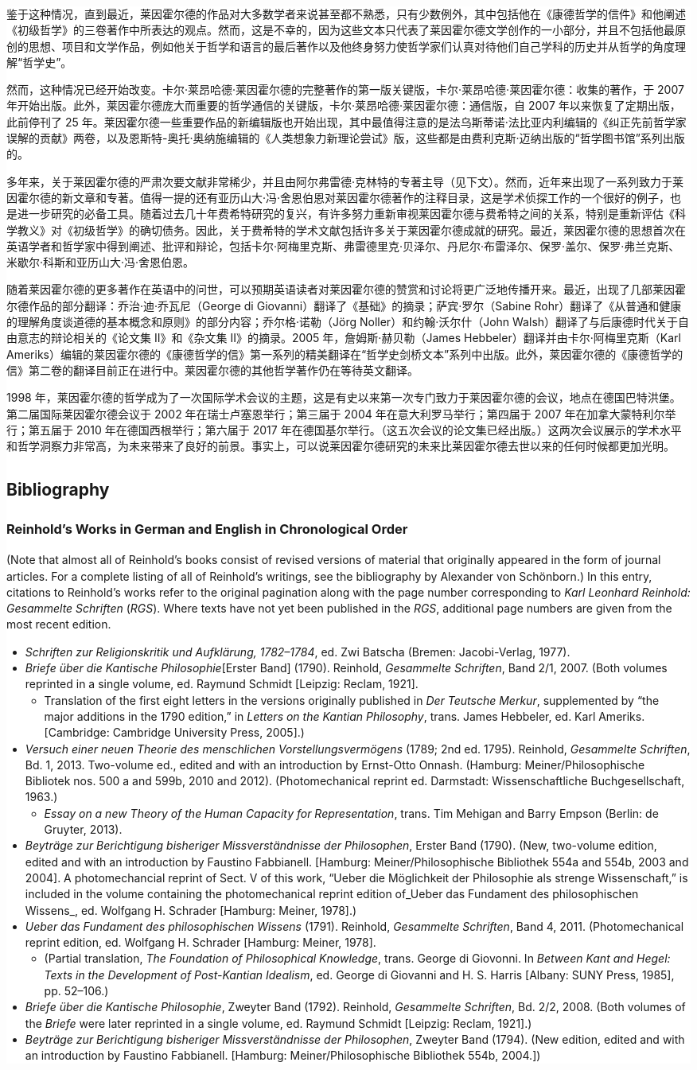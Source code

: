 鉴于这种情况，直到最近，莱因霍尔德的作品对大多数学者来说甚至都不熟悉，只有少数例外，其中包括他在《康德哲学的信件》和他阐述《初级哲学》的三卷著作中所表达的观点。然而，这是不幸的，因为这些文本只代表了莱因霍尔德文学创作的一小部分，并且不包括他最原创的思想、项目和文学作品，例如他关于哲学和语言的最后著作以及他终身努力使哲学家们认真对待他们自己学科的历史并从哲学的角度理解“哲学史”。

然而，这种情况已经开始改变。卡尔·莱昂哈德·莱因霍尔德的完整著作的第一版关键版，卡尔·莱昂哈德·莱因霍尔德：收集的著作，于 2007 年开始出版。此外，莱因霍尔德庞大而重要的哲学通信的关键版，卡尔·莱昂哈德·莱因霍尔德：通信版，自 2007 年以来恢复了定期出版，此前停刊了 25 年。莱因霍尔德一些重要作品的新编辑版也开始出现，其中最值得注意的是法乌斯蒂诺·法比亚内利编辑的《纠正先前哲学家误解的贡献》两卷，以及恩斯特-奥托·奥纳施编辑的《人类想象力新理论尝试》版，这些都是由费利克斯·迈纳出版的“哲学图书馆”系列出版的。

多年来，关于莱因霍尔德的严肃次要文献非常稀少，并且由阿尔弗雷德·克林特的专著主导（见下文）。然而，近年来出现了一系列致力于莱因霍尔德的新文章和专著。值得一提的还有亚历山大·冯·舍恩伯恩对莱因霍尔德著作的注释目录，这是学术侦探工作的一个很好的例子，也是进一步研究的必备工具。随着过去几十年费希特研究的复兴，有许多努力重新审视莱因霍尔德与费希特之间的关系，特别是重新评估《科学教义》对《初级哲学》的确切债务。因此，关于费希特的学术文献包括许多关于莱因霍尔德成就的研究。最近，莱因霍尔德的思想首次在英语学者和哲学家中得到阐述、批评和辩论，包括卡尔·阿梅里克斯、弗雷德里克·贝泽尔、丹尼尔·布雷泽尔、保罗·盖尔、保罗·弗兰克斯、米歇尔·科斯和亚历山大·冯·舍恩伯恩。

随着莱因霍尔德的更多著作在英语中的问世，可以预期英语读者对莱因霍尔德的赞赏和讨论将更广泛地传播开来。最近，出现了几部莱因霍尔德作品的部分翻译：乔治·迪·乔瓦尼（George di Giovanni）翻译了《基础》的摘录；萨宾·罗尔（Sabine Rohr）翻译了《从普通和健康的理解角度谈道德的基本概念和原则》的部分内容；乔尔格·诺勒（Jörg Noller）和约翰·沃尔什（John Walsh）翻译了与后康德时代关于自由意志的辩论相关的《论文集 II》和《杂文集 II》的摘录。2005 年，詹姆斯·赫贝勒（James Hebbeler）翻译并由卡尔·阿梅里克斯（Karl Ameriks）编辑的莱因霍尔德的《康德哲学的信》第一系列的精美翻译在“哲学史剑桥文本”系列中出版。此外，莱因霍尔德的《康德哲学的信》第二卷的翻译目前正在进行中。莱因霍尔德的其他哲学著作仍在等待英文翻译。

1998 年，莱因霍尔德的哲学成为了一次国际学术会议的主题，这是有史以来第一次专门致力于莱因霍尔德的会议，地点在德国巴特洪堡。第二届国际莱因霍尔德会议于 2002 年在瑞士卢塞恩举行；第三届于 2004 年在意大利罗马举行；第四届于 2007 年在加拿大蒙特利尔举行；第五届于 2010 年在德国西根举行；第六届于 2017 年在德国基尔举行。（这五次会议的论文集已经出版。）这两次会议展示的学术水平和哲学洞察力非常高，为未来带来了良好的前景。事实上，可以说莱因霍尔德研究的未来比莱因霍尔德去世以来的任何时候都更加光明。


## Bibliography

### Reinhold’s Works in German and English in Chronological Order

(Note that almost all of Reinhold’s books consist of revised versions of material that originally appeared in the form of journal articles. For a complete listing of all of Reinhold’s writings, see the bibliography by Alexander von Schönborn.) In this entry, citations to Reinhold’s works refer to the original pagination along with the page number corresponding to *Karl Leonhard Reinhold: Gesammelte Schriften* (*RGS*). Where texts have not yet been published in the *RGS*, additional page numbers are given from the most recent edition.

* *Schriften zur Religionskritik und Aufklärung, 1782–1784*, ed. Zwi Batscha (Bremen: Jacobi-Verlag, 1977).
* *Briefe über die Kantische Philosophie*\[Erster Band] (1790). Reinhold, *Gesammelte Schriften*, Band 2/1, 2007. (Both volumes reprinted in a single volume, ed. Raymund Schmidt \[Leipzig: Reclam, 1921].
  * Translation of the first eight letters in the versions originally published in *Der Teutsche Merkur*, supplemented by “the major additions in the 1790 edition,” in *Letters on the Kantian Philosophy*, trans. James Hebbeler, ed. Karl Ameriks. \[Cambridge: Cambridge University Press, 2005].)
* *Versuch einer neuen Theorie des menschlichen Vorstellungsvermögens* (1789; 2nd ed. 1795). Reinhold, *Gesammelte Schriften*, Bd. 1, 2013. Two-volume ed., edited and with an introduction by Ernst-Otto Onnash. (Hamburg: Meiner/Philosophische Bibliotek nos. 500 a and 599b, 2010 and 2012). (Photomechanical reprint ed. Darmstadt: Wissenschaftliche Buchgesellschaft, 1963.)
  * *Essay on a new Theory of the Human Capacity for Representation*, trans. Tim Mehigan and Barry Empson (Berlin: de Gruyter, 2013).
* *Beyträge zur Berichtigung bisheriger Missverständnisse der Philosophen*, Erster Band (1790). (New, two-volume edition, edited and with an introduction by Faustino Fabbianell. \[Hamburg: Meiner/Philosophische Bibliothek 554a and 554b, 2003 and 2004]. A photomechancial reprint of Sect. V of this work, “Ueber die Möglichkeit der Philosophie als strenge Wissenschaft,” is included in the volume containing the photomechanical reprint edition of_Ueber das Fundament des philosophischen Wissens_, ed. Wolfgang H. Schrader \[Hamburg: Meiner, 1978].)
* *Ueber das Fundament des philosophischen Wissens* (1791). Reinhold, *Gesammelte Schriften*, Band 4, 2011. (Photomechanical reprint edition, ed. Wolfgang H. Schrader \[Hamburg: Meiner, 1978].
  * (Partial translation, *The Foundation of Philosophical Knowledge*, trans. George di Giovonni. In *Between Kant and Hegel: Texts in the Development of Post-Kantian Idealism*, ed. George di Giovanni and H. S. Harris \[Albany: SUNY Press, 1985], pp. 52–106.)
* *Briefe über die Kantische Philosophie*, Zweyter Band (1792). Reinhold, *Gesammelte Schriften*, Bd. 2/2, 2008. (Both volumes of the *Briefe* were later reprinted in a single volume, ed. Raymund Schmidt \[Leipzig: Reclam, 1921].)
* *Beyträge zur Berichtigung bisheriger Missverständnisse der Philosophen*, Zweyter Band (1794). (New edition, edited and with an introduction by Faustino Fabbianell. \[Hamburg: Meiner/Philosophische Bibliothek 554b, 2004.])